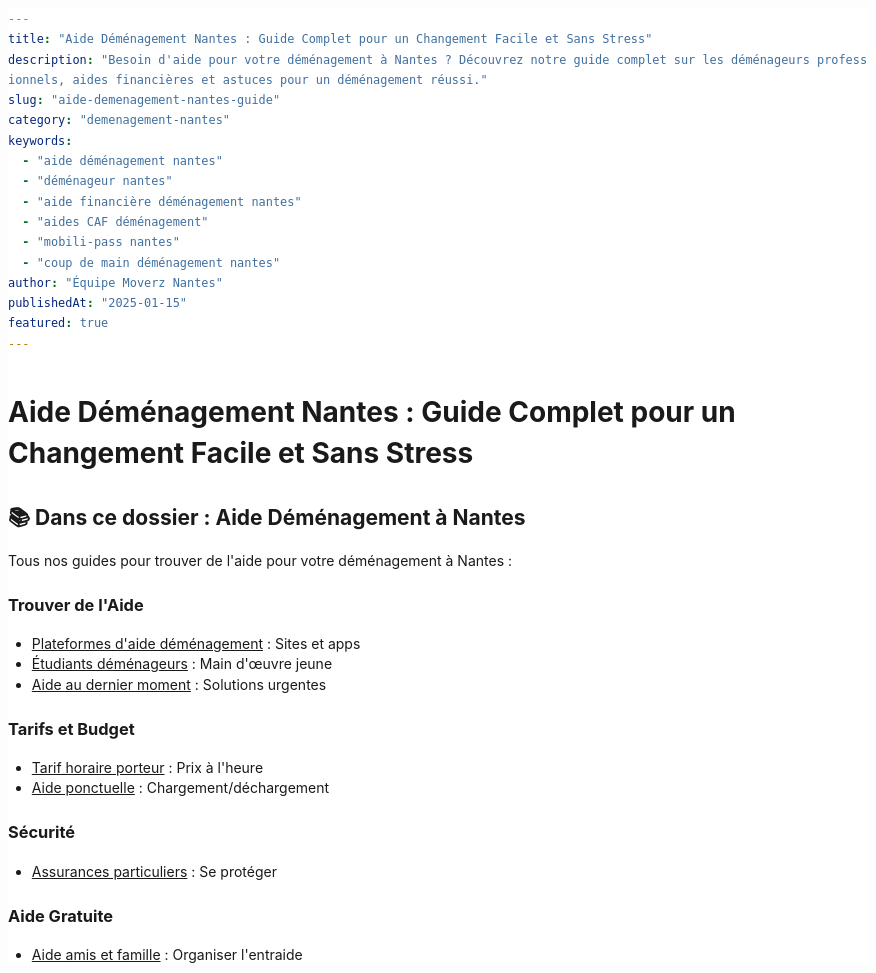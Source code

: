 ```yaml
---
title: "Aide Déménagement Nantes : Guide Complet pour un Changement Facile et Sans Stress"
description: "Besoin d'aide pour votre déménagement à Nantes ? Découvrez notre guide complet sur les déménageurs professionnels, aides financières et astuces pour un déménagement réussi."
slug: "aide-demenagement-nantes-guide"
category: "demenagement-nantes"
keywords: 
  - "aide déménagement nantes"
  - "déménageur nantes"
  - "aide financière déménagement nantes"
  - "aides CAF déménagement"
  - "mobili-pass nantes"
  - "coup de main déménagement nantes"
author: "Équipe Moverz Nantes"
publishedAt: "2025-01-15"
featured: true
---
```


# Aide Déménagement Nantes : Guide Complet pour un Changement Facile et Sans Stress

## 📚 Dans ce dossier : Aide Déménagement à Nantes

Tous nos guides pour trouver de l'aide pour votre déménagement à Nantes :

### Trouver de l'Aide
- [Plateformes d'aide déménagement](/blog/aide-demenagement-nantes/plateformes-aide-demenagement-nantes) : Sites et apps
- [Étudiants déménageurs](/blog/aide-demenagement-nantes/etudiants-aide-demenagement-nantes) : Main d'œuvre jeune
- [Aide au dernier moment](/blog/aide-demenagement-nantes/trouver-aide-demenagement-dernier-moment-nantes) : Solutions urgentes

### Tarifs et Budget
- [Tarif horaire porteur](/blog/aide-demenagement-nantes/tarif-horaire-porteur-demenagement-nantes) : Prix à l'heure
- [Aide ponctuelle](/blog/aide-demenagement-nantes/aide-ponctuelle-chargement-dechargement-nantes) : Chargement/déchargement

### Sécurité
- [Assurances particuliers](/blog/aide-demenagement-nantes/assurances-aide-demenagement-particuliers-nantes) : Se protéger

### Aide Gratuite
- [Aide amis et famille](/blog/aide-demenagement-nantes/aide-demenagement-amis-famille-nantes) : Organiser l'entraide
